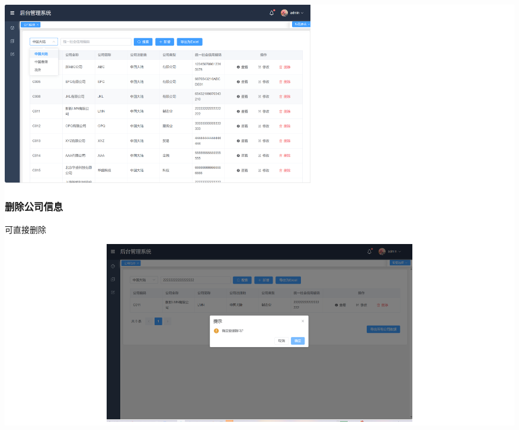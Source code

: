   <img src="./pic/search_company.png" alt="更新公司" width="60%" height="auto">
</div>

### 删除公司信息
可直接删除

<div style="text-align: center;">
  <img src="./pic/delete_company.png" alt="更新公司" width="60%" height="auto">
</div>
